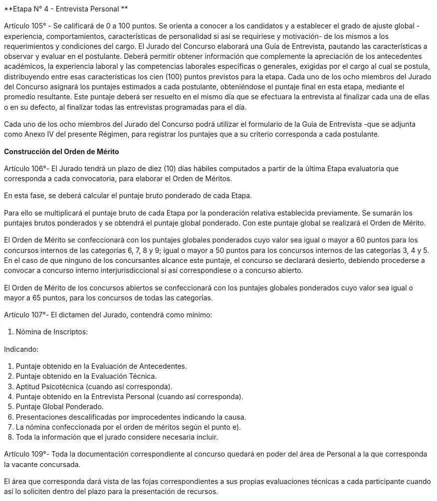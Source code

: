 **Etapa N° 4 - Entrevista Personal **

Artículo 105° - Se calificará de 0 a 100 puntos. Se orienta a conocer a los candidatos y a establecer el grado de ajuste global -experiencia, comportamientos, características de personalidad si así se requiriese y motivación- de los mismos a los requerimientos y condiciones del cargo. El Jurado del Concurso elaborará una Guía de Entrevista, pautando las características a observar y evaluar en el postulante. Deberá permitir obtener información que complemente la apreciación de los antecedentes académicos, la experiencia laboral y las competencias laborales específicas o generales, exigidas por el cargo al cual se postula, distribuyendo entre esas características los cien (100) puntos previstos para la etapa. Cada uno de los ocho miembros del Jurado del Concurso asignará los puntajes estimados a cada postulante, obteniéndose el puntaje final en esta etapa, mediante el promedio resultante. Este puntaje deberá ser resuelto en el mismo día que se efectuara la entrevista al finalizar cada una de ellas o en su defecto, al finalizar todas las entrevistas programadas para el día.&#x20;

Cada uno de los ocho miembros del Jurado del Concurso podrá utilizar el formulario de la Guía de Entrevista -que se adjunta como Anexo IV del presente Régimen, para registrar los puntajes que a su criterio corresponda a cada postulante.&#x20;

**Construcción del Orden de Mérito**

Artículo 106°- El Jurado tendrá un plazo de diez (10) días hábiles computados a partir de la última Etapa evaluatoria que corresponda a cada convocatoria, para elaborar el Orden de Méritos.&#x20;

En esta fase, se deberá calcular el puntaje bruto ponderado de cada Etapa.&#x20;

Para ello se multiplicará el puntaje bruto de cada Etapa por la ponderación relativa establecida previamente. Se sumarán los puntajes brutos ponderados y se obtendrá el puntaje global ponderado. Con este puntaje global se realizará el Orden de Mérito.&#x20;

El Orden de Mérito se confeccionará con los puntajes globales ponderados cuyo valor sea igual o mayor a 60 puntos para los concursos internos de las categorías 6, 7, 8 y 9; igual o mayor a 50 puntos para los concursos internos de las categorías 3, 4 y 5. En el caso de que ninguno de los concursantes alcance este puntaje, el concurso se declarará desierto, debiendo procederse a convocar a concurso interno interjurisdiccional si así correspondiese o a concurso abierto.&#x20;

El Orden de Mérito de los concursos abiertos se confeccionará con los puntajes globales ponderados cuyo valor sea igual o mayor a 65 puntos, para los concursos de todas las categorías.&#x20;

Artículo 107°- El dictamen del Jurado, contendrá como mínimo:&#x20;

1. Nómina de Inscriptos:&#x20;

Indicando:&#x20;

1. Puntaje obtenido en la Evaluación de Antecedentes.&#x20;
2. Puntaje obtenido en la Evaluación Técnica.&#x20;
3. Aptitud Psicotécnica (cuando así corresponda).&#x20;
4. Puntaje obtenido en la Entrevista Personal (cuando así corresponda).&#x20;
5. Puntaje Global Ponderado.&#x20;
6. Presentaciones descalificadas por improcedentes indicando la causa.&#x20;
7. La nómina confeccionada por el orden de méritos según el punto e).&#x20;
8. Toda la información que el jurado considere necesaria incluir.&#x20;

Artículo 109°- Toda la documentación correspondiente al concurso quedará en poder del área de Personal a la que corresponda la vacante concursada.&#x20;

El área que corresponda dará vista de las fojas correspondientes a sus propias evaluaciones técnicas a cada participante cuando así lo soliciten dentro del plazo para la presentación de recursos.&#x20;
